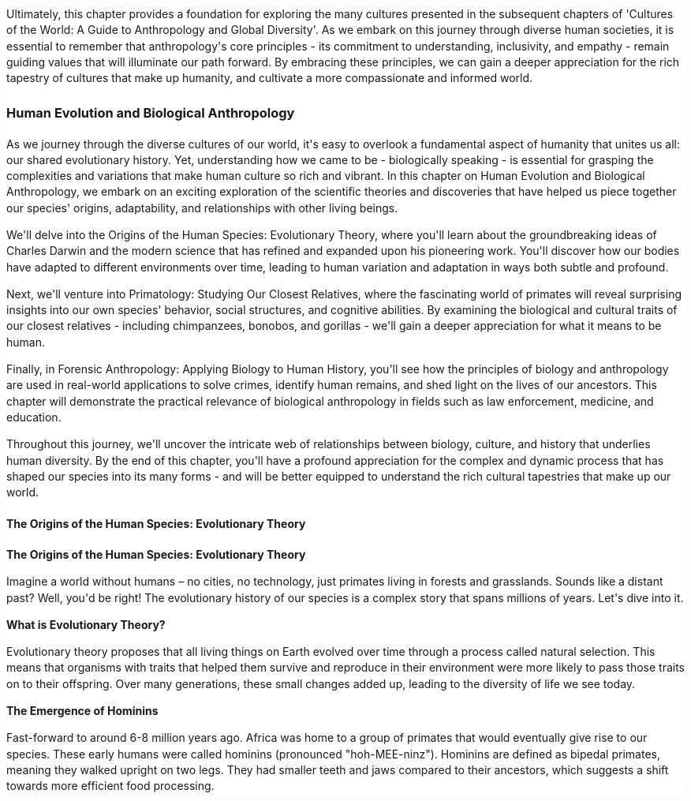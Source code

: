 Ultimately, this chapter provides a foundation for exploring the many cultures presented in the subsequent chapters of 'Cultures of the World: A Guide to Anthropology and Global Diversity'. As we embark on this journey through diverse human societies, it is essential to remember that anthropology's core principles - its commitment to understanding, inclusivity, and empathy - remain guiding values that will illuminate our path forward. By embracing these principles, we can gain a deeper appreciation for the rich tapestry of cultures that make up humanity, and cultivate a more compassionate and informed world.

### Human Evolution and Biological Anthropology

As we journey through the diverse cultures of our world, it's easy to overlook a fundamental aspect of humanity that unites us all: our shared evolutionary history. Yet, understanding how we came to be - biologically speaking - is essential for grasping the complexities and variations that make human culture so rich and vibrant. In this chapter on Human Evolution and Biological Anthropology, we embark on an exciting exploration of the scientific theories and discoveries that have helped us piece together our species' origins, adaptability, and relationships with other living beings.

We'll delve into the Origins of the Human Species: Evolutionary Theory, where you'll learn about the groundbreaking ideas of Charles Darwin and the modern science that has refined and expanded upon his pioneering work. You'll discover how our bodies have adapted to different environments over time, leading to human variation and adaptation in ways both subtle and profound.

Next, we'll venture into Primatology: Studying Our Closest Relatives, where the fascinating world of primates will reveal surprising insights into our own species' behavior, social structures, and cognitive abilities. By examining the biological and cultural traits of our closest relatives - including chimpanzees, bonobos, and gorillas - we'll gain a deeper appreciation for what it means to be human.

Finally, in Forensic Anthropology: Applying Biology to Human History, you'll see how the principles of biology and anthropology are used in real-world applications to solve crimes, identify human remains, and shed light on the lives of our ancestors. This chapter will demonstrate the practical relevance of biological anthropology in fields such as law enforcement, medicine, and education.

Throughout this journey, we'll uncover the intricate web of relationships between biology, culture, and history that underlies human diversity. By the end of this chapter, you'll have a profound appreciation for the complex and dynamic process that has shaped our species into its many forms - and will be better equipped to understand the rich cultural tapestries that make up our world.

#### The Origins of the Human Species: Evolutionary Theory
**The Origins of the Human Species: Evolutionary Theory**

Imagine a world without humans – no cities, no technology, just primates living in forests and grasslands. Sounds like a distant past? Well, you'd be right! The evolutionary history of our species is a complex story that spans millions of years. Let's dive into it.

**What is Evolutionary Theory?**

Evolutionary theory proposes that all living things on Earth evolved over time through a process called natural selection. This means that organisms with traits that helped them survive and reproduce in their environment were more likely to pass those traits on to their offspring. Over many generations, these small changes added up, leading to the diversity of life we see today.

**The Emergence of Hominins**

Fast-forward to around 6-8 million years ago. Africa was home to a group of primates that would eventually give rise to our species. These early humans were called hominins (pronounced "hoh-MEE-ninz"). Hominins are defined as bipedal primates, meaning they walked upright on two legs. They had smaller teeth and jaws compared to their ancestors, which suggests a shift towards more efficient food processing.
